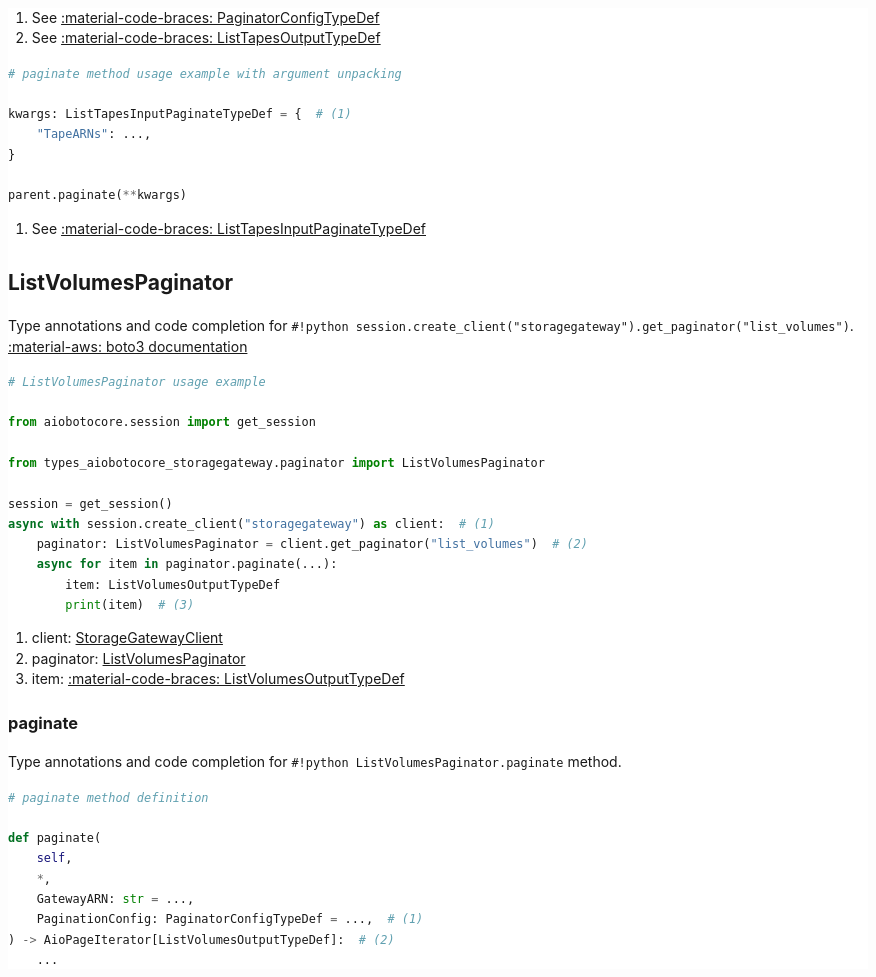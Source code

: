 1. See [:material-code-braces: PaginatorConfigTypeDef](./type_defs.md#paginatorconfigtypedef) 
2. See [:material-code-braces: ListTapesOutputTypeDef](./type_defs.md#listtapesoutputtypedef) 


```python
# paginate method usage example with argument unpacking

kwargs: ListTapesInputPaginateTypeDef = {  # (1)
    "TapeARNs": ...,
}

parent.paginate(**kwargs)
```

1. See [:material-code-braces: ListTapesInputPaginateTypeDef](./type_defs.md#listtapesinputpaginatetypedef) 
## ListVolumesPaginator

Type annotations and code completion for `#!python session.create_client("storagegateway").get_paginator("list_volumes")`.
[:material-aws: boto3 documentation](https://boto3.amazonaws.com/v1/documentation/api/latest/reference/services/storagegateway/paginator/ListVolumes.html#StorageGateway.Paginator.ListVolumes)

```python
# ListVolumesPaginator usage example

from aiobotocore.session import get_session

from types_aiobotocore_storagegateway.paginator import ListVolumesPaginator

session = get_session()
async with session.create_client("storagegateway") as client:  # (1)
    paginator: ListVolumesPaginator = client.get_paginator("list_volumes")  # (2)
    async for item in paginator.paginate(...):
        item: ListVolumesOutputTypeDef
        print(item)  # (3)
```

1. client: [StorageGatewayClient](./client.md)
2. paginator: [ListVolumesPaginator](./paginators.md#listvolumespaginator)
3. item: [:material-code-braces: ListVolumesOutputTypeDef](./type_defs.md#listvolumesoutputtypedef) 


### paginate

Type annotations and code completion for `#!python ListVolumesPaginator.paginate` method.

```python
# paginate method definition

def paginate(
    self,
    *,
    GatewayARN: str = ...,
    PaginationConfig: PaginatorConfigTypeDef = ...,  # (1)
) -> AioPageIterator[ListVolumesOutputTypeDef]:  # (2)
    ...
```
